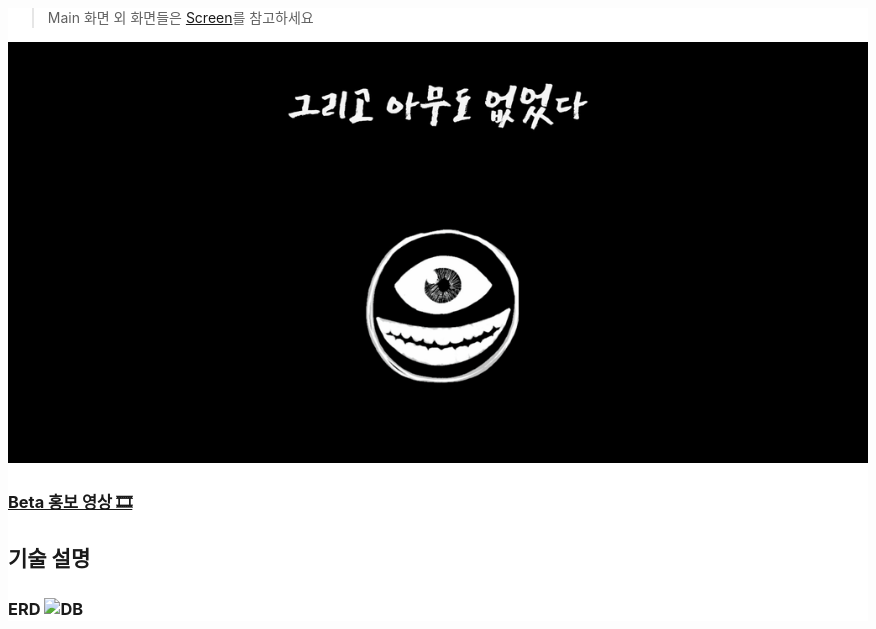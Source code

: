 > Main 화면 외 화면들은 [Screen](./output/document/Screen.md)를 참고하세요

![첫화면](./output/images/첫화면.png)

### [Beta 홍보 영상 🎞️](https://youtu.be/dCh7_HpKsk4)



## 기술 설명

### ERD ![DB](https://img.shields.io/badge/DB-Mysql-lightgrey)
